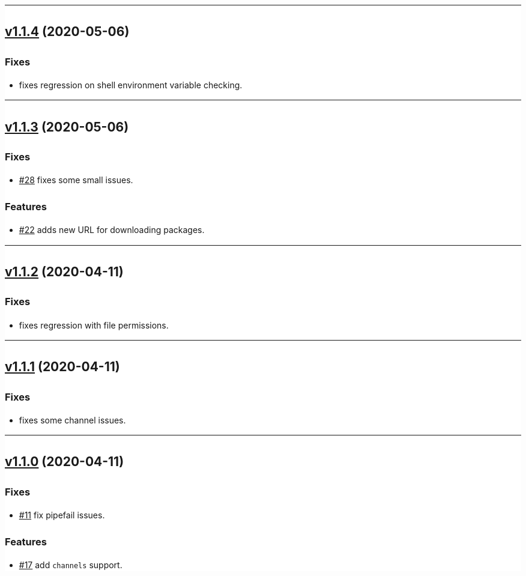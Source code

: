 [v1.2.0]: https://github.com/conda-incubator/setup-miniconda/releases/tag/v1.2.0
[#33]: https://github.com/conda-incubator/setup-miniconda/pull/33

---

## [v1.1.4] (2020-05-06)

### Fixes

- fixes regression on shell environment variable checking.

[v1.1.4]: https://github.com/conda-incubator/setup-miniconda/releases/tag/v1.1.4

---

## [v1.1.3] (2020-05-06)

### Fixes

- [#28] fixes some small issues.

### Features

- [#22] adds new URL for downloading packages.

[v1.1.3]: https://github.com/conda-incubator/setup-miniconda/releases/tag/v1.1.3
[#22]: https://github.com/conda-incubator/setup-miniconda/pull/22
[#28]: https://github.com/conda-incubator/setup-miniconda/pull/28

---

## [v1.1.2] (2020-04-11)

### Fixes

- fixes regression with file permissions.

[v1.1.2]: https://github.com/conda-incubator/setup-miniconda/releases/tag/v1.1.2

---

## [v1.1.1] (2020-04-11)

### Fixes

- fixes some channel issues.

[v1.1.1]: https://github.com/conda-incubator/setup-miniconda/releases/tag/v1.1.1

---

## [v1.1.0] (2020-04-11)

### Fixes

- [#11] fix pipefail issues.

### Features

- [#17] add `channels` support.


[v3.1.0]: https://github.com/conda-incubator/setup-miniconda/releases/tag/v3.1.0
[#360]: https://github.com/conda-incubator/setup-miniconda/pull/360
[#362]: https://github.com/conda-incubator/setup-miniconda/pull/362
[#368]: https://github.com/conda-incubator/setup-miniconda/pull/368
[#367]: https://github.com/conda-incubator/setup-miniconda/pull/367
[#342]: https://github.com/conda-incubator/setup-miniconda/pull/342
[#328]: https://github.com/conda-incubator/setup-miniconda/pull/328
[#350]: https://github.com/conda-incubator/setup-miniconda/pull/350
[#348]: https://github.com/conda-incubator/setup-miniconda/pull/348
[#353]: https://github.com/conda-incubator/setup-miniconda/pull/353
[#356]: https://github.com/conda-incubator/setup-miniconda/pull/356
[#359]: https://github.com/conda-incubator/setup-miniconda/pull/359
[#370]: https://github.com/conda-incubator/setup-miniconda/pull/370
[v3.0.4]: https://github.com/conda-incubator/setup-miniconda/releases/tag/v3.0.4
[#337]: https://github.com/conda-incubator/setup-miniconda/pull/337
[#338]: https://github.com/conda-incubator/setup-miniconda/pull/338
[#340]: https://github.com/conda-incubator/setup-miniconda/pull/340
[#345]: https://github.com/conda-incubator/setup-miniconda/pull/345
[v3.0.3]: https://github.com/conda-incubator/setup-miniconda/releases/tag/v3.0.3
[#335]: https://github.com/conda-incubator/setup-miniconda/pull/335
[#336]: https://github.com/conda-incubator/setup-miniconda/pull/336
[v3.0.2]: https://github.com/conda-incubator/setup-miniconda/releases/tag/v3.0.2
[#312]: https://github.com/conda-incubator/setup-miniconda/pull/312
[#327]: https://github.com/conda-incubator/setup-miniconda/pull/327
[#330]: https://github.com/conda-incubator/setup-miniconda/pull/330
[#334]: https://github.com/conda-incubator/setup-miniconda/pull/334
[v3.0.1]: https://github.com/conda-incubator/setup-miniconda/releases/tag/v3.0.1
[#325]: https://github.com/conda-incubator/setup-miniconda/pull/325
[v3.0.0]: https://github.com/conda-incubator/setup-miniconda/releases/tag/v3.0.0
[#308]: https://github.com/conda-incubator/setup-miniconda/pull/308
[#291]: https://github.com/conda-incubator/setup-miniconda/pull/291
[#299]: https://github.com/conda-incubator/setup-miniconda/pull/299
[#309]: https://github.com/conda-incubator/setup-miniconda/pull/309
[#313]: https://github.com/conda-incubator/setup-miniconda/pull/313
[#318]: https://github.com/conda-incubator/setup-miniconda/pull/318
[#307]: https://github.com/conda-incubator/setup-miniconda/pull/307
[#311]: https://github.com/conda-incubator/setup-miniconda/pull/311
[#310]: https://github.com/conda-incubator/setup-miniconda/pull/310
[#314]: https://github.com/conda-incubator/setup-miniconda/pull/314
[#315]: https://github.com/conda-incubator/setup-miniconda/pull/315
[#317]: https://github.com/conda-incubator/setup-miniconda/pull/317
[#316]: https://github.com/conda-incubator/setup-miniconda/pull/316
[v2.3.0]: https://github.com/conda-incubator/setup-miniconda/releases/tag/v2.3.0
[#263]: https://github.com/conda-incubator/setup-miniconda/pull/263
[#289]: https://github.com/conda-incubator/setup-miniconda/pull/289
[#296]: https://github.com/conda-incubator/setup-miniconda/pull/296
[#273]: https://github.com/conda-incubator/setup-miniconda/pull/273
[#293]: https://github.com/conda-incubator/setup-miniconda/pull/293
[#294]: https://github.com/conda-incubator/setup-miniconda/pull/294
[#295]: https://github.com/conda-incubator/setup-miniconda/pull/295
[#300]: https://github.com/conda-incubator/setup-miniconda/pull/300
[#304]: https://github.com/conda-incubator/setup-miniconda/pull/300
[v2.2.0]: https://github.com/conda-incubator/setup-miniconda/releases/tag/v2.2.0
[#187]: https://github.com/conda-incubator/setup-miniconda/pull/187
[#189]: https://github.com/conda-incubator/setup-miniconda/pull/189
[#190]: https://github.com/conda-incubator/setup-miniconda/pull/190
[#200]: https://github.com/conda-incubator/setup-miniconda/pull/200
[#209]: https://github.com/conda-incubator/setup-miniconda/pull/209
[#210]: https://github.com/conda-incubator/setup-miniconda/pull/210
[#212]: https://github.com/conda-incubator/setup-miniconda/pull/212
[#230]: https://github.com/conda-incubator/setup-miniconda/pull/230
[#233]: https://github.com/conda-incubator/setup-miniconda/pull/233
[#234]: https://github.com/conda-incubator/setup-miniconda/pull/234
[#246]: https://github.com/conda-incubator/setup-miniconda/pull/246
[#251]: https://github.com/conda-incubator/setup-miniconda/pull/251
[#252]: https://github.com/conda-incubator/setup-miniconda/pull/252
[#256]: https://github.com/conda-incubator/setup-miniconda/pull/256
[#257]: https://github.com/conda-incubator/setup-miniconda/pull/257
[v2.1.1]: https://github.com/conda-incubator/setup-miniconda/releases/tag/v2.1.0
[#161]: https://github.com/conda-incubator/setup-miniconda/pull/161
[#163]: https://github.com/conda-incubator/setup-miniconda/pull/163
[v2.1.0]: https://github.com/conda-incubator/setup-miniconda/releases/tag/v2.1.0
[#115]: https://github.com/conda-incubator/setup-miniconda/pull/115
[#120]: https://github.com/conda-incubator/setup-miniconda/pull/120
[#123]: https://github.com/conda-incubator/setup-miniconda/pull/123
[#124]: https://github.com/conda-incubator/setup-miniconda/pull/124
[#125]: https://github.com/conda-incubator/setup-miniconda/pull/125
[#126]: https://github.com/conda-incubator/setup-miniconda/pull/126
[#127]: https://github.com/conda-incubator/setup-miniconda/pull/127
[#130]: https://github.com/conda-incubator/setup-miniconda/pull/130
[#133]: https://github.com/conda-incubator/setup-miniconda/pull/133
[#137]: https://github.com/conda-incubator/setup-miniconda/pull/137
[#138]: https://github.com/conda-incubator/setup-miniconda/pull/138
[#140]: https://github.com/conda-incubator/setup-miniconda/pull/140
[#148]: https://github.com/conda-incubator/setup-miniconda/pull/148
[miniforge]: https://github.com/conda-forge/miniforge
[v2.0.1]: https://github.com/conda-incubator/setup-miniconda/releases/tag/v2.0.1
[#59]: https://github.com/conda-incubator/setup-miniconda/pull/59
[#93]: https://github.com/conda-incubator/setup-miniconda/pull/93
[#94]: https://github.com/conda-incubator/setup-miniconda/pull/94
[#95]: https://github.com/conda-incubator/setup-miniconda/pull/95
[#97]: https://github.com/conda-incubator/setup-miniconda/pull/97
[#100]: https://github.com/conda-incubator/setup-miniconda/pull/100
[v2.0.0]: https://github.com/conda-incubator/setup-miniconda/releases/tag/v2.0.0
[#61]: https://github.com/conda-incubator/setup-miniconda/pull/61
[#74]: https://github.com/conda-incubator/setup-miniconda/pull/74
[#78]: https://github.com/conda-incubator/setup-miniconda/pull/78
[#79]: https://github.com/conda-incubator/setup-miniconda/pull/79
[v1.7.0]: https://github.com/conda-incubator/setup-miniconda/releases/tag/v1.7.0
[#64]: https://github.com/conda-incubator/setup-miniconda/pull/64
[#53]: https://github.com/conda-incubator/setup-miniconda/pull/53
[#52]: https://github.com/conda-incubator/setup-miniconda/pull/52
[v1.6.0]: https://github.com/conda-incubator/setup-miniconda/releases/tag/v1.6.0
[#47]: https://github.com/conda-incubator/setup-miniconda/pull/47
[#46]: https://github.com/conda-incubator/setup-miniconda/pull/46
[v1.5.0]: https://github.com/conda-incubator/setup-miniconda/releases/tag/v1.5.0
[#43]: https://github.com/conda-incubator/setup-miniconda/pull/43
[#47]: https://github.com/conda-incubator/setup-miniconda/pull/47
[v1.4.1]: https://github.com/conda-incubator/setup-miniconda/releases/tag/v1.4.1
[v1.4.0]: https://github.com/conda-incubator/setup-miniconda/releases/tag/v1.4.0
[#41]: https://github.com/conda-incubator/setup-miniconda/pull/41
[v1.3.1]: https://github.com/conda-incubator/setup-miniconda/releases/tag/v1.3.1
[#47]: https://github.com/conda-incubator/setup-miniconda/pull/47
[v1.3.0]: https://github.com/conda-incubator/setup-miniconda/releases/tag/v1.3.0
[#35]: https://github.com/conda-incubator/setup-miniconda/pull/35
[v1.1.0]: https://github.com/conda-incubator/setup-miniconda/releases/tag/v1.1.0
[#11]: https://github.com/conda-incubator/setup-miniconda/pull/11
[#17]: https://github.com/conda-incubator/setup-miniconda/pull/17
[v1.0.2]: https://github.com/conda-incubator/setup-miniconda/releases/tag/v1.0.2
[#6]: https://github.com/conda-incubator/setup-miniconda/pull/6
[v1.0.1]: https://github.com/conda-incubator/setup-miniconda/releases/tag/v1.0.1